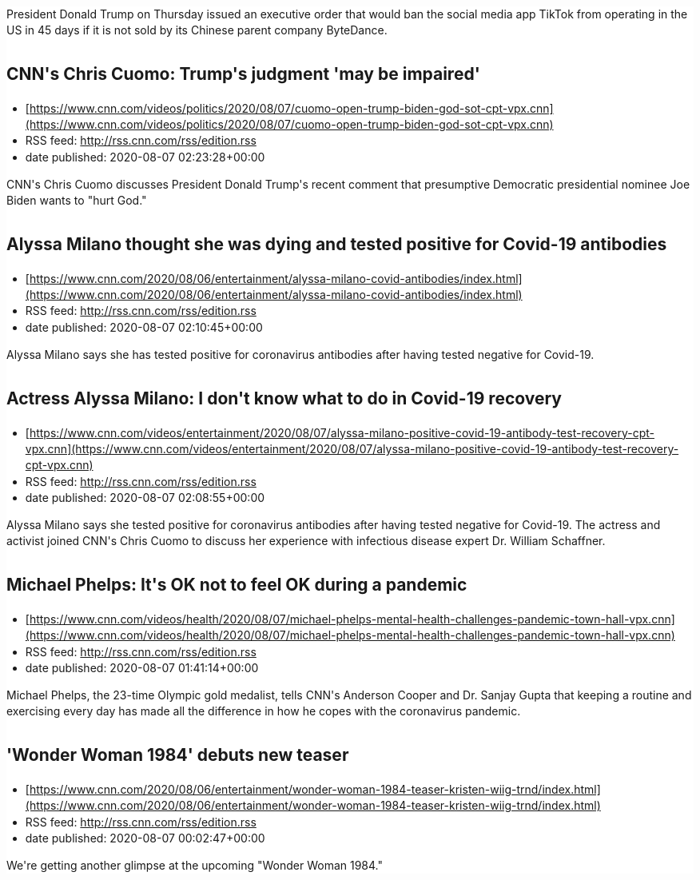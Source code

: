 President Donald Trump on Thursday issued an executive order that would ban the social media app TikTok from operating in the US in 45 days if it is not sold by its Chinese parent company ByteDance.

## CNN's Chris Cuomo: Trump's judgment 'may be impaired'
 - [https://www.cnn.com/videos/politics/2020/08/07/cuomo-open-trump-biden-god-sot-cpt-vpx.cnn](https://www.cnn.com/videos/politics/2020/08/07/cuomo-open-trump-biden-god-sot-cpt-vpx.cnn)
 - RSS feed: http://rss.cnn.com/rss/edition.rss
 - date published: 2020-08-07 02:23:28+00:00

CNN's Chris Cuomo discusses President Donald Trump's recent comment that presumptive Democratic presidential nominee Joe Biden wants to "hurt God."

## Alyssa Milano thought she was dying and tested positive for Covid-19 antibodies
 - [https://www.cnn.com/2020/08/06/entertainment/alyssa-milano-covid-antibodies/index.html](https://www.cnn.com/2020/08/06/entertainment/alyssa-milano-covid-antibodies/index.html)
 - RSS feed: http://rss.cnn.com/rss/edition.rss
 - date published: 2020-08-07 02:10:45+00:00

Alyssa Milano says she has tested positive for coronavirus antibodies after having tested negative for Covid-19.

## Actress Alyssa Milano: I don't know what to do in Covid-19 recovery
 - [https://www.cnn.com/videos/entertainment/2020/08/07/alyssa-milano-positive-covid-19-antibody-test-recovery-cpt-vpx.cnn](https://www.cnn.com/videos/entertainment/2020/08/07/alyssa-milano-positive-covid-19-antibody-test-recovery-cpt-vpx.cnn)
 - RSS feed: http://rss.cnn.com/rss/edition.rss
 - date published: 2020-08-07 02:08:55+00:00

Alyssa Milano says she tested positive for coronavirus antibodies after having tested negative for Covid-19. The actress and activist joined CNN's Chris Cuomo to discuss her experience with infectious disease expert Dr. William Schaffner.

## Michael Phelps: It's OK not to feel OK during a pandemic
 - [https://www.cnn.com/videos/health/2020/08/07/michael-phelps-mental-health-challenges-pandemic-town-hall-vpx.cnn](https://www.cnn.com/videos/health/2020/08/07/michael-phelps-mental-health-challenges-pandemic-town-hall-vpx.cnn)
 - RSS feed: http://rss.cnn.com/rss/edition.rss
 - date published: 2020-08-07 01:41:14+00:00

Michael Phelps, the 23-time Olympic gold medalist, tells CNN's Anderson Cooper and Dr. Sanjay Gupta that keeping a routine and exercising every day has made all the difference in how he copes with the coronavirus pandemic.

## 'Wonder Woman 1984' debuts new teaser
 - [https://www.cnn.com/2020/08/06/entertainment/wonder-woman-1984-teaser-kristen-wiig-trnd/index.html](https://www.cnn.com/2020/08/06/entertainment/wonder-woman-1984-teaser-kristen-wiig-trnd/index.html)
 - RSS feed: http://rss.cnn.com/rss/edition.rss
 - date published: 2020-08-07 00:02:47+00:00

We're getting another glimpse at the upcoming "Wonder Woman 1984."

